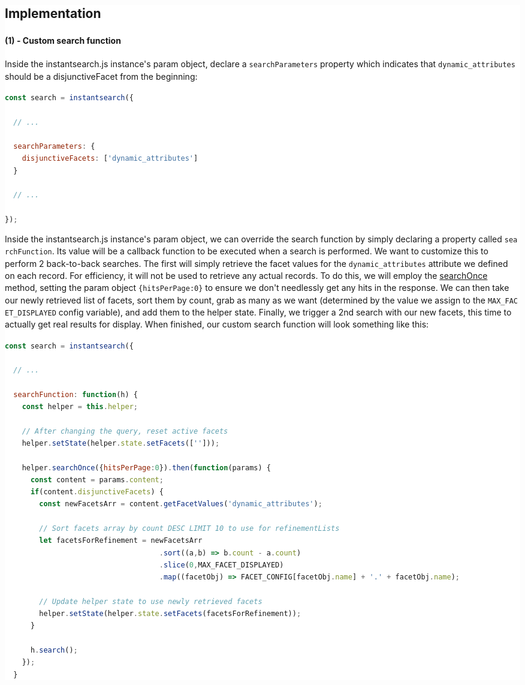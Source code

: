 ## Implementation

#### (1) - Custom search function

Inside the instantsearch.js instance's param object, declare a `searchParameters` property which indicates that `dynamic_attributes` should be a disjunctiveFacet from the beginning:

```js
const search = instantsearch({

  // ...

  searchParameters: {
    disjunctiveFacets: ['dynamic_attributes']
  }

  // ...

});
```

Inside the instantsearch.js instance's param object, we can override the search function by simply declaring a property called `searchFunction`. Its value will be a callback function to be executed when a search is performed. We want to customize this to perform 2 back-to-back searches. The first will simply retrieve the facet values for the `dynamic_attributes` attribute we defined on each record. For efficiency, it will not be used to retrieve any actual records. To do this, we will employ the [searchOnce](https://community.algolia.com/algoliasearch-helper-js/reference.html#AlgoliaSearchHelper#searchOnce) method, setting the param object `{hitsPerPage:0}` to ensure we don't needlessly get any hits in the response. We can then take our newly retrieved list of facets, sort them by count, grab as many as we want (determined by the value we assign to the `MAX_FACET_DISPLAYED` config variable), and add them to the helper state. Finally, we trigger a 2nd search with our new facets, this time to actually get real results for display. When finished, our custom search function will look something like this:

```js
const search = instantsearch({

  // ...

  searchFunction: function(h) {
    const helper = this.helper;

    // After changing the query, reset active facets
    helper.setState(helper.state.setFacets(['']));

    helper.searchOnce({hitsPerPage:0}).then(function(params) {
      const content = params.content;
      if(content.disjunctiveFacets) {
        const newFacetsArr = content.getFacetValues('dynamic_attributes');

        // Sort facets array by count DESC LIMIT 10 to use for refinementLists
        let facetsForRefinement = newFacetsArr
                                    .sort((a,b) => b.count - a.count)
                                    .slice(0,MAX_FACET_DISPLAYED)
                                    .map((facetObj) => FACET_CONFIG[facetObj.name] + '.' + facetObj.name);

        // Update helper state to use newly retrieved facets
        helper.setState(helper.state.setFacets(facetsForRefinement));
      }

      h.search();
    });
  }

```